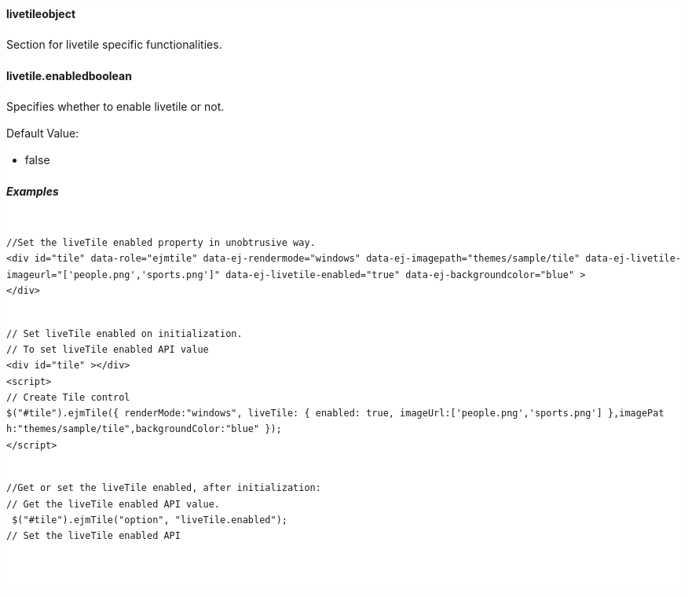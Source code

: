 




#### livetile<span class="type-signature type object">object</span>








Section for livetile specific functionalities.











#### livetile.enabled<span class="type-signature type boolean">boolean</span>








Specifies whether to enable livetile or not.




Default Value:






* false








##### Examples

<pre class="prettyprint">
<code> 
//Set the liveTile enabled property in unobtrusive way.
&lt;div id="tile" data-role="ejmtile" data-ej-rendermode="windows" data-ej-imagepath="themes/sample/tile" data-ej-livetile-imageurl="['people.png','sports.png']" data-ej-livetile-enabled="true" data-ej-backgroundcolor="blue" &gt;
&lt;/div&gt;  </code>
</pre>
<pre class="prettyprint">
<code> 
// Set liveTile enabled on initialization. 
// To set liveTile enabled API value 
&lt;div id="tile" &gt;&lt;/div&gt;
&lt;script&gt; 
// Create Tile control 
$("#tile").ejmTile({ renderMode:"windows", liveTile: { enabled: true, imageUrl:['people.png','sports.png'] },imagePath:"themes/sample/tile",backgroundColor:"blue" }); 
&lt;/script&gt;</code>
</pre>
<pre class="prettyprint">
<code> 
//Get or set the liveTile enabled, after initialization:
// Get the liveTile enabled API value.
 $("#tile").ejmTile("option", "liveTile.enabled");                      
// Set the liveTile enabled API
